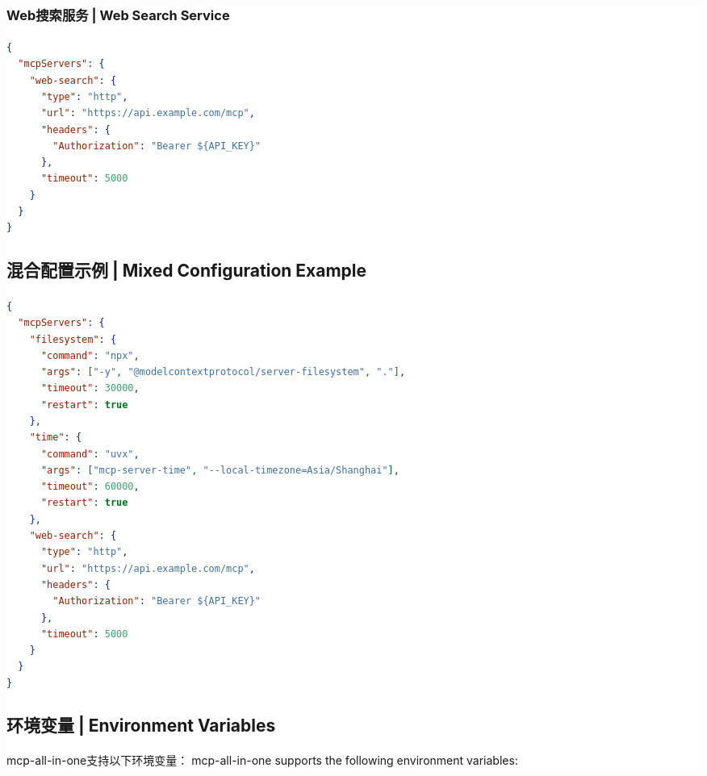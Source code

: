 ### Web搜索服务 | Web Search Service

```json
{
  "mcpServers": {
    "web-search": {
      "type": "http",
      "url": "https://api.example.com/mcp",
      "headers": {
        "Authorization": "Bearer ${API_KEY}"
      },
      "timeout": 5000
    }
  }
}
```


## 混合配置示例 | Mixed Configuration Example

```json
{
  "mcpServers": {
    "filesystem": {
      "command": "npx",
      "args": ["-y", "@modelcontextprotocol/server-filesystem", "."],
      "timeout": 30000,
      "restart": true
    },
    "time": {
      "command": "uvx",
      "args": ["mcp-server-time", "--local-timezone=Asia/Shanghai"],
      "timeout": 60000,
      "restart": true
    },
    "web-search": {
      "type": "http",
      "url": "https://api.example.com/mcp",
      "headers": {
        "Authorization": "Bearer ${API_KEY}"
      },
      "timeout": 5000
    }
  }
}
```

## 环境变量 | Environment Variables

mcp-all-in-one支持以下环境变量：
mcp-all-in-one supports the following environment variables:
